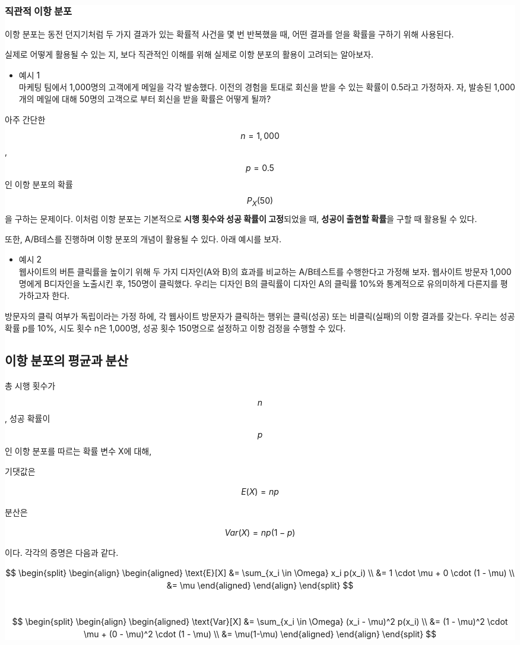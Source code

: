 ### 직관적 이항 분포
이항 분포는 동전 던지기처럼 두 가지 결과가 있는 확률적 사건을 몇 번 반복했을 때, 어떤 결과를 얻을 확률을 구하기 위해 사용된다.

실제로 어떻게 활용될 수 있는 지, 보다 직관적인 이해를 위해 실제로 이항 분포의 활용이 고려되는 알아보자.

- 예시 1<br/>
마케팅 팀에서 1,000명의 고객에게 메일을 각각 발송했다. 이전의 경험을 토대로 회신을 받을 수 있는 확률이 0.5라고 가정하자. 자, 발송된 1,000개의 메일에 대해 50명의 고객으로 부터 회신을 받을 확률은 어떻게 될까?

아주 간단한 $$n=1,000$$, $$p=0.5$$인 이항 분포의 확률 $$P_X(50)$$을 구하는 문제이다.
이처럼 이항 분포는 기본적으로 **시행 횟수와 성공 확률이 고정**되었을 때, **성공이 출현할 확률**을 구할 때 활용될 수 있다.

또한, A/B테스를 진행하며 이항 분포의 개념이 활용될 수 있다. 아래 예시를 보자.
- 예시 2<br/>
웹사이트의 버튼 클릭률을 높이기 위해 두 가지 디자인(A와 B)의 효과를 비교하는 A/B테스트를 수행한다고 가정해 보자. 웹사이트 방문자 1,000명에게 B디자인을 노출시킨 후, 150명이 클릭했다. 우리는 디자인 B의 클릭률이 디자인 A의 클릭률 10%와 통계적으로 유의미하게 다른지를 평가하고자 한다.

방문자의 클릭 여부가 독립이라는 가정 하에, 각 웹사이트 방문자가 클릭하는 행위는 클릭(성공) 또는 비클릭(실패)의 이항 결과를 갖는다. 우리는 성공 확률 p를 10%, 시도 횟수 n은 1,000명, 성공 횟수 150명으로 설정하고 이항 검정을 수행할 수 있다.

## 이항 분포의 평균과 분산
총 시행 횟수가 $$n$$, 성공 확률이 $$p$$인 이항 분포를 따르는 확률 변수 X에 대해,

기댓값은

$$E(X) = np$$

분산은

$$Var(X) = np(1-p)$$

이다. 각각의 증명은 다음과 같다.

$$
\begin{split}
\begin{align}
\begin{aligned}
\text{E}[X] 
&= \sum_{x_i \in \Omega} x_i p(x_i) \\
&= 1 \cdot \mu + 0 \cdot (1 - \mu) \\
&= \mu
\end{aligned}
\end{align}
\end{split}
$$
<br/>

$$
\begin{split}
\begin{align}
\begin{aligned}
\text{Var}[X] 
&= \sum_{x_i \in \Omega} (x_i - \mu)^2 p(x_i) \\
&= (1 - \mu)^2 \cdot \mu + (0 - \mu)^2 \cdot (1 - \mu) \\
&= \mu(1-\mu)
\end{aligned}
\end{align}
\end{split}
$$
